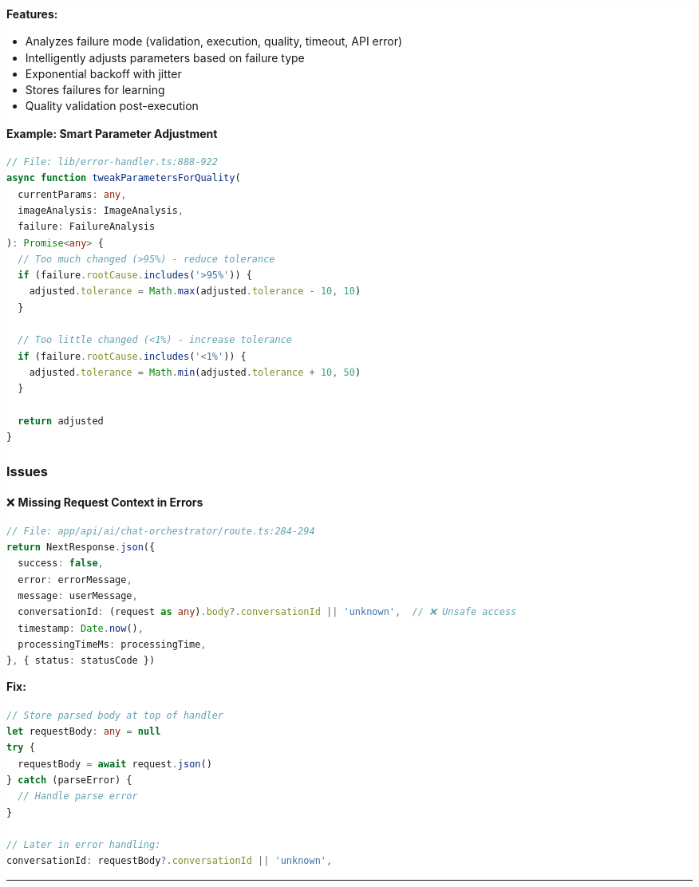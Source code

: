 **Features:**
- Analyzes failure mode (validation, execution, quality, timeout, API error)
- Intelligently adjusts parameters based on failure type
- Exponential backoff with jitter
- Stores failures for learning
- Quality validation post-execution

**Example: Smart Parameter Adjustment**
```typescript
// File: lib/error-handler.ts:888-922
async function tweakParametersForQuality(
  currentParams: any,
  imageAnalysis: ImageAnalysis,
  failure: FailureAnalysis
): Promise<any> {
  // Too much changed (>95%) - reduce tolerance
  if (failure.rootCause.includes('>95%')) {
    adjusted.tolerance = Math.max(adjusted.tolerance - 10, 10)
  }

  // Too little changed (<1%) - increase tolerance
  if (failure.rootCause.includes('<1%')) {
    adjusted.tolerance = Math.min(adjusted.tolerance + 10, 50)
  }

  return adjusted
}
```

### Issues

❌ **Missing Request Context in Errors**
```typescript
// File: app/api/ai/chat-orchestrator/route.ts:284-294
return NextResponse.json({
  success: false,
  error: errorMessage,
  message: userMessage,
  conversationId: (request as any).body?.conversationId || 'unknown',  // ❌ Unsafe access
  timestamp: Date.now(),
  processingTimeMs: processingTime,
}, { status: statusCode })
```

**Fix:**
```typescript
// Store parsed body at top of handler
let requestBody: any = null
try {
  requestBody = await request.json()
} catch (parseError) {
  // Handle parse error
}

// Later in error handling:
conversationId: requestBody?.conversationId || 'unknown',
```

---